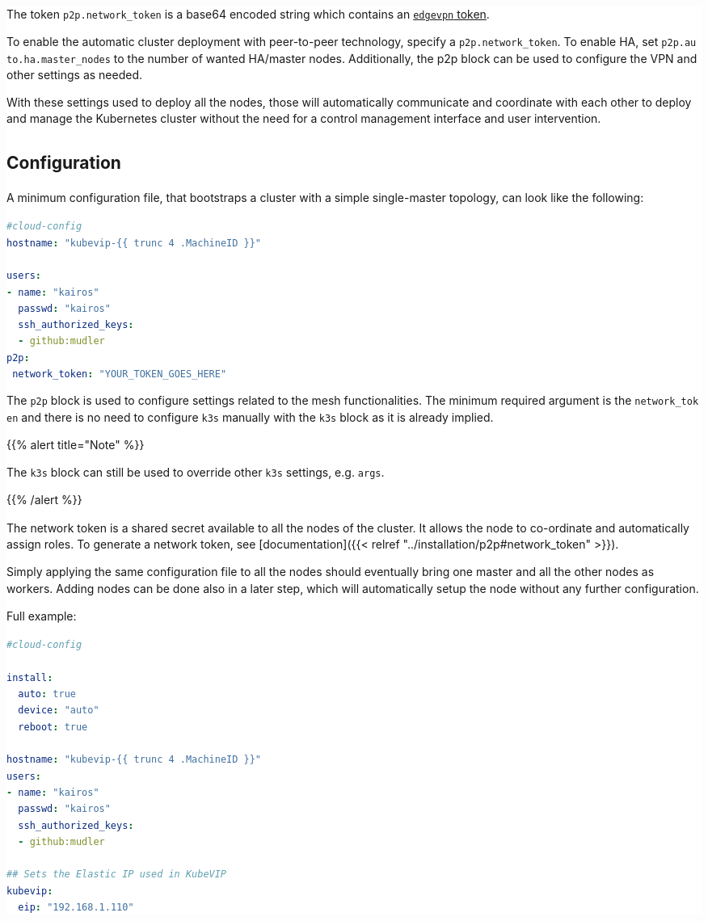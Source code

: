 The token `p2p.network_token` is a base64 encoded string which
contains an [`edgevpn` token](https://github.com/mudler/edgevpn/blob/master/docs/content/en/docs/Concepts/Token/_index.md).

To enable the automatic cluster deployment with peer-to-peer technology, specify a `p2p.network_token`. To enable HA, set `p2p.auto.ha.master_nodes` to the number of wanted HA/master nodes. Additionally, the p2p block can be used to configure the VPN and other settings as needed.

With these settings used to deploy all the nodes, those will automatically communicate and coordinate with each other to deploy and manage the Kubernetes cluster without the need for a control management interface and user intervention.

## Configuration

A minimum configuration file, that bootstraps a cluster with a simple single-master topology, can look like the following:

```yaml
#cloud-config
hostname: "kubevip-{{ trunc 4 .MachineID }}"

users:
- name: "kairos"
  passwd: "kairos"
  ssh_authorized_keys:
  - github:mudler
p2p:
 network_token: "YOUR_TOKEN_GOES_HERE"
```

The `p2p` block is used to configure settings related to the mesh functionalities. The minimum required argument is the `network_token` and there is no need to configure `k3s` manually with the `k3s` block as it is already implied.

{{% alert title="Note" %}}

The `k3s` block can still be used to override other `k3s` settings, e.g. `args`.

{{% /alert %}}

The network token is a shared secret available to all the nodes of the cluster. It allows the node to co-ordinate and automatically assign roles. To generate a network token, see [documentation]({{< relref "../installation/p2p#network_token" >}}).

Simply applying the same configuration file to all the nodes should eventually bring one master and all the other nodes as workers. Adding nodes can be done also in a later step, which will automatically setup the node without any further configuration.

Full example:


```yaml
#cloud-config

install:
  auto: true
  device: "auto"
  reboot: true

hostname: "kubevip-{{ trunc 4 .MachineID }}"
users:
- name: "kairos"
  passwd: "kairos"
  ssh_authorized_keys:
  - github:mudler

## Sets the Elastic IP used in KubeVIP
kubevip:
  eip: "192.168.1.110"
```